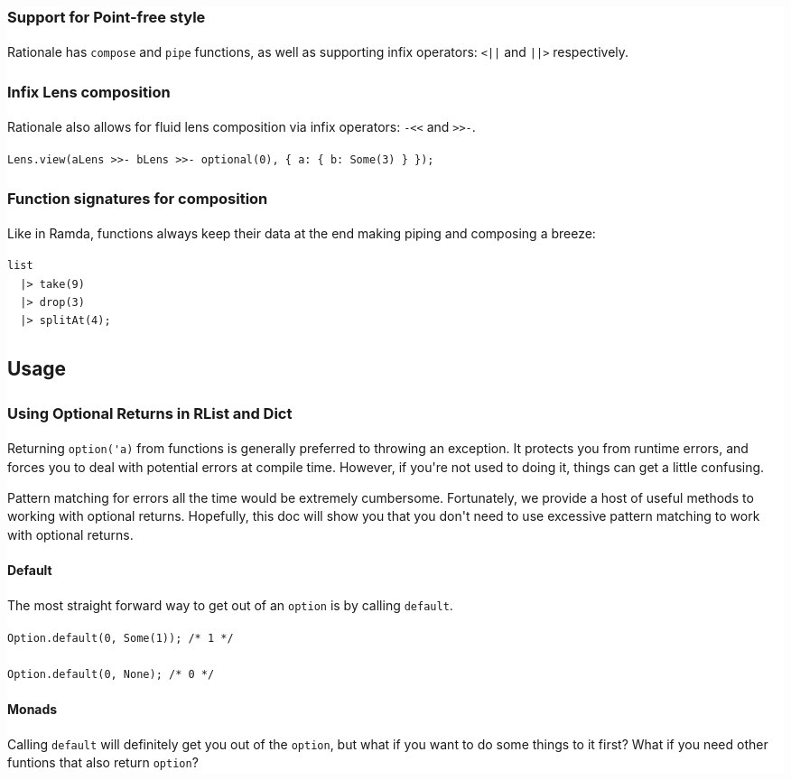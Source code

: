   ```reason
  ```

### Support for Point-free style

Rationale has `compose` and `pipe` functions, as well as supporting infix operators: `<||` and `||>` respectively.

### Infix Lens composition

Rationale also allows for fluid lens composition via infix operators: `-<<` and `>>-`.

```Reason
Lens.view(aLens >>- bLens >>- optional(0), { a: { b: Some(3) } });

```

### Function signatures for composition

Like in Ramda, functions always keep their data at the end making piping and composing a breeze:

```Reason
list
  |> take(9)
  |> drop(3)
  |> splitAt(4);
```

Usage
--------------------------------------------------------------------------------

### Using Optional Returns in RList and Dict

Returning `option('a)` from functions is generally preferred to throwing an exception.
It protects you from runtime errors, and forces you to deal with potential errors at
compile time. However, if you're not used to doing it, things can get a little
confusing.

Pattern matching for errors all the time would be extremely cumbersome. Fortunately,
we provide a host of useful methods to working with optional returns. Hopefully,
this doc will show you that you don't need to use excessive pattern matching to
work with optional returns.

#### Default

The most straight forward way to get out of an `option` is by calling `default`.

```Reason
Option.default(0, Some(1)); /* 1 */

Option.default(0, None); /* 0 */
```

#### Monads

Calling `default` will definitely get you out of the `option`, but what if you want
to do some things to it first? What if you need other funtions that also return `option`?
